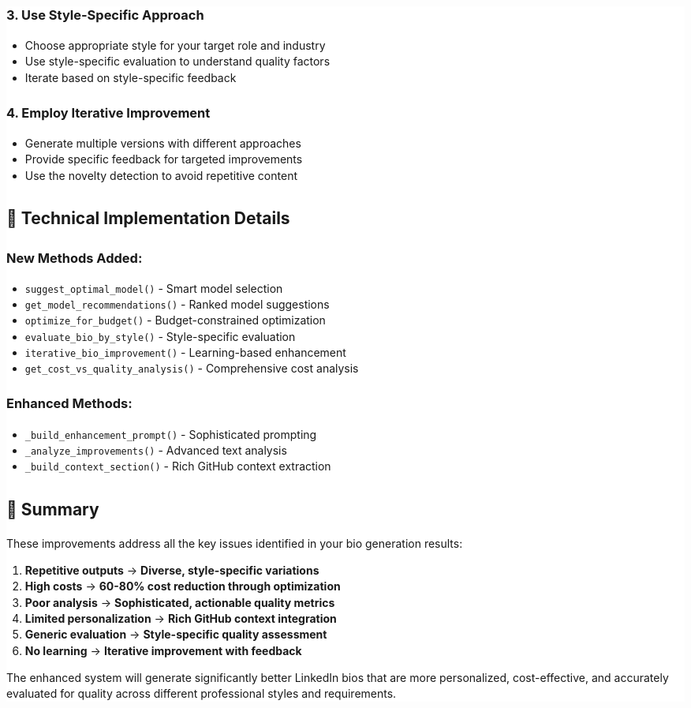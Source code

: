 ### 3. **Use Style-Specific Approach**
- Choose appropriate style for your target role and industry
- Use style-specific evaluation to understand quality factors
- Iterate based on style-specific feedback

### 4. **Employ Iterative Improvement**
- Generate multiple versions with different approaches
- Provide specific feedback for targeted improvements
- Use the novelty detection to avoid repetitive content

## 🔧 Technical Implementation Details

### New Methods Added:
- `suggest_optimal_model()` - Smart model selection
- `get_model_recommendations()` - Ranked model suggestions
- `optimize_for_budget()` - Budget-constrained optimization
- `evaluate_bio_by_style()` - Style-specific evaluation
- `iterative_bio_improvement()` - Learning-based enhancement
- `get_cost_vs_quality_analysis()` - Comprehensive cost analysis

### Enhanced Methods:
- `_build_enhancement_prompt()` - Sophisticated prompting
- `_analyze_improvements()` - Advanced text analysis
- `_build_context_section()` - Rich GitHub context extraction

## 🎉 Summary

These improvements address all the key issues identified in your bio generation results:

1. **Repetitive outputs** → **Diverse, style-specific variations**
2. **High costs** → **60-80% cost reduction through optimization**
3. **Poor analysis** → **Sophisticated, actionable quality metrics**
4. **Limited personalization** → **Rich GitHub context integration**
5. **Generic evaluation** → **Style-specific quality assessment**
6. **No learning** → **Iterative improvement with feedback**

The enhanced system will generate significantly better LinkedIn bios that are more personalized, cost-effective, and accurately evaluated for quality across different professional styles and requirements.